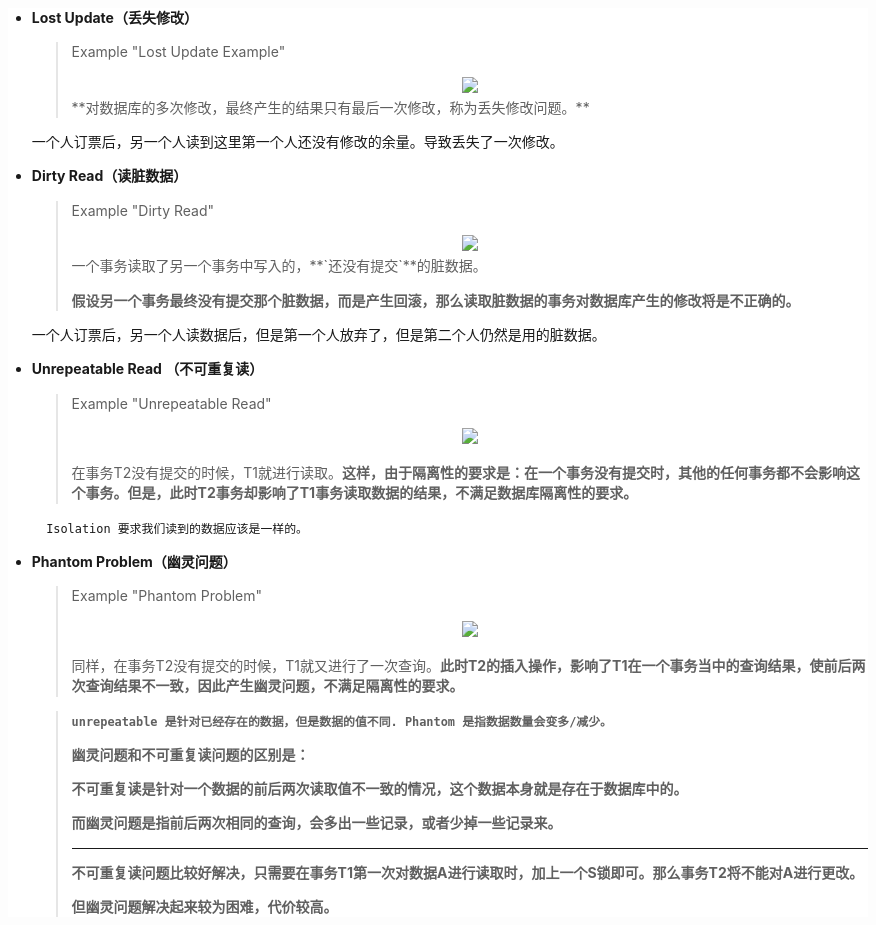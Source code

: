 

* **Lost Update（丢失修改）** 

    > Example "Lost Update Example"
    >
    > <center>
    >      <div align=center> <img src="https://zn-typora-image.oss-cn-hangzhou.aliyuncs.com/typora_image/202405181640008.png" width = 60%/> </div>
    > </center>
    >**对数据库的多次修改，最终产生的结果只有最后一次修改，称为丢失修改问题。**
    
    一个人订票后，另一个人读到这里第一个人还没有修改的余量。导致丢失了一次修改。
    
* **Dirty Read（读脏数据）**
  
    > Example "Dirty Read"
    > <center>
  >      <div align=center> <img src="https://zn-typora-image.oss-cn-hangzhou.aliyuncs.com/typora_image/202405181640986.png" width = 60%/> </div>
  > </center>
  > 一个事务读取了另一个事务中写入的，**`还没有提交`**的脏数据。
  >
  > **假设另一个事务最终没有提交那个脏数据，而是产生回滚，那么读取脏数据的事务对数据库产生的修改将是不正确的。**
  
  一个人订票后，另一个人读数据后，但是第一个人放弃了，但是第二个人仍然是用的脏数据。
  
* **Unrepeatable Read （不可重复读）**

    > Example "Unrepeatable Read"
    >
    > <center>
    >   <div align=center> <img src="https://zn-typora-image.oss-cn-hangzhou.aliyuncs.com/typora_image/202405201357422.png" width = 60%/> </div>
    > </center>
    >
    >
    > 在事务T2没有提交的时候，T1就进行读取。**这样，由于隔离性的要求是：在一个事务没有提交时，其他的任何事务都不会影响这个事务。但是，此时T2事务却影响了T1事务读取数据的结果，不满足数据库隔离性的要求。**

        Isolation 要求我们读到的数据应该是一样的。

* **Phantom Problem（幽灵问题）**
  
    > Example "Phantom Problem"
    >
    > <center>
    >      <div align=center> <img src="https://zn-typora-image.oss-cn-hangzhou.aliyuncs.com/typora_image/202405181640923.png" width = 100%/> </div>
    > </center>
    >
    > 同样，在事务T2没有提交的时候，T1就又进行了一次查询。**此时T2的插入操作，影响了T1在一个事务当中的查询结果，使前后两次查询结果不一致，因此产生幽灵问题，不满足隔离性的要求。**
    
    > **`unrepeatable 是针对已经存在的数据，但是数据的值不同. Phantom 是指数据数量会变多/减少。`**
    >
    > **幽灵问题和不可重复读问题的区别是：**
    >
    > **不可重复读是针对一个数据的前后两次读取值不一致的情况，这个数据本身就是存在于数据库中的。**
    >
    > **而幽灵问题是指前后两次相同的查询，会多出一些记录，或者少掉一些记录来。**
    >
    > ---
    >
    > **不可重复读问题比较好解决，只需要在事务T1第一次对数据A进行读取时，加上一个S锁即可。那么事务T2将不能对A进行更改。**
    >
    > **但幽灵问题解决起来较为困难，代价较高。**

